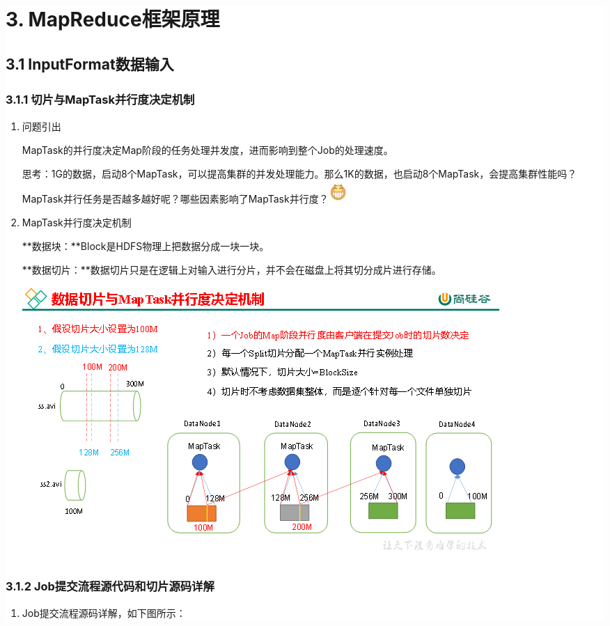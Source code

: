    

# 3. MapReduce框架原理

## 3.1 InputFormat数据输入

### 3.1.1 切片与MapTask并行度决定机制

1. 问题引出

   MapTask的并行度决定Map阶段的任务处理并发度，进而影响到整个Job的处理速度。

   思考：1G的数据，启动8个MapTask，可以提高集群的并发处理能力。那么1K的数据，也启动8个MapTask，会提高集群性能吗？MapTask并行任务是否越多越好呢？哪些因素影响了MapTask并行度？![img](MapReduce.assets/wps19.jpg)

2. MapTask并行度决定机制

   **数据块：**Block是HDFS物理上把数据分成一块一块。

   **数据切片：**数据切片只是在逻辑上对输入进行分片，并不会在磁盘上将其切分成片进行存储。

   ![img](MapReduce.assets/wps20.png)

### 3.1.2 Job提交流程源代码和切片源码详解

1. Job提交流程源码详解，如下图所示：

